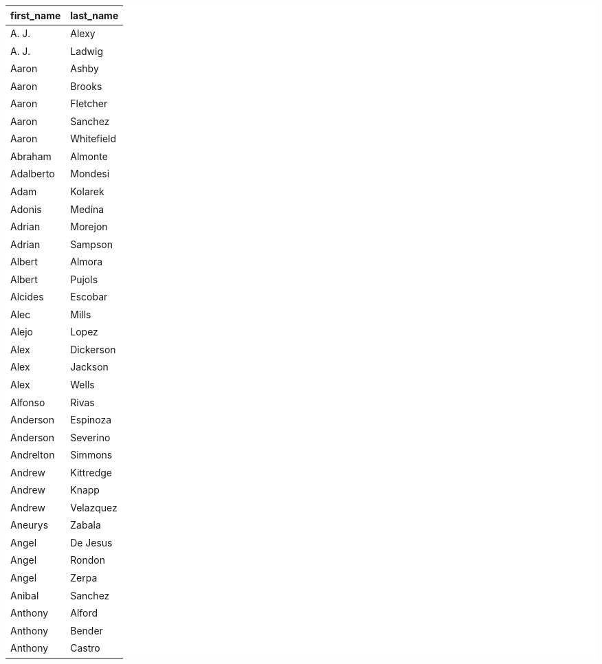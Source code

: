 | first_name |   last_name    |
|------------|----------------|
| A. J.      | Alexy          |
| A. J.      | Ladwig         |
| Aaron      | Ashby          |
| Aaron      | Brooks         |
| Aaron      | Fletcher       |
| Aaron      | Sanchez        |
| Aaron      | Whitefield     |
| Abraham    | Almonte        |
| Adalberto  | Mondesi        |
| Adam       | Kolarek        |
| Adonis     | Medina         |
| Adrian     | Morejon        |
| Adrian     | Sampson        |
| Albert     | Almora         |
| Albert     | Pujols         |
| Alcides    | Escobar        |
| Alec       | Mills          |
| Alejo      | Lopez          |
| Alex       | Dickerson      |
| Alex       | Jackson        |
| Alex       | Wells          |
| Alfonso    | Rivas          |
| Anderson   | Espinoza       |
| Anderson   | Severino       |
| Andrelton  | Simmons        |
| Andrew     | Kittredge      |
| Andrew     | Knapp          |
| Andrew     | Velazquez      |
| Aneurys    | Zabala         |
| Angel      | De Jesus       |
| Angel      | Rondon         |
| Angel      | Zerpa          |
| Anibal     | Sanchez        |
| Anthony    | Alford         |
| Anthony    | Bender         |
| Anthony    | Castro         |